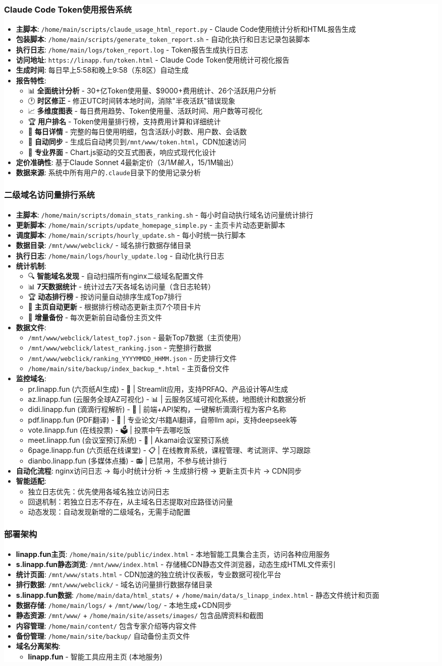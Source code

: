 ### Claude Code Token使用报告系统
- **主脚本**: `/home/main/scripts/claude_usage_html_report.py` - Claude Code使用统计分析和HTML报告生成
- **包装脚本**: `/home/main/scripts/generate_token_report.sh` - 自动化执行和日志记录包装脚本
- **执行日志**: `/home/main/logs/token_report.log` - Token报告生成执行日志
- **访问地址**: `https://linapp.fun/token.html` - Claude Code Token使用统计可视化报告
- **生成时间**: 每日早上5:58和晚上9:58（东8区）自动生成
- **报告特性**:
  - 📊 **全面统计分析** - 30+亿Token使用量、$9000+费用统计、26个活跃用户分析
  - 🕐 **时区修正** - 修正UTC时间转本地时间，消除"半夜活跃"错误现象
  - 📈 **多维度图表** - 每日费用趋势、Token使用量、活跃时间、用户数等可视化
  - 🏆 **用户排名** - Token使用量排行榜，支持费用计算和详细统计
  - 📅 **每日详情** - 完整的每日使用明细，包含活跃小时数、用户数、会话数
  - 🔄 **自动同步** - 生成后自动拷贝到`/mnt/www/token.html`，CDN加速访问
  - 🎨 **专业界面** - Chart.js驱动的交互式图表，响应式现代化设计
- **定价准确性**: 基于Claude Sonnet 4最新定价（$3/1M输入，$15/1M输出）
- **数据来源**: 系统中所有用户的`.claude`目录下的使用记录分析

### 二级域名访问量排行系统 
- **主脚本**: `/home/main/scripts/domain_stats_ranking.sh` - 每小时自动执行域名访问量统计排行
- **更新脚本**: `/home/main/scripts/update_homepage_simple.py` - 主页卡片动态更新脚本
- **调度脚本**: `/home/main/scripts/hourly_update.sh` - 每小时统一执行脚本
- **数据目录**: `/mnt/www/webclick/` - 域名排行数据存储目录
- **执行日志**: `/home/main/logs/hourly_update.log` - 自动化执行日志
- **统计机制**: 
  - 🔍 **智能域名发现** - 自动扫描所有nginx二级域名配置文件
  - 📊 **7天数据统计** - 统计过去7天各域名访问量（含日志轮转）
  - 🏆 **动态排行榜** - 按访问量自动排序生成Top7排行
  - 🔄 **主页自动更新** - 根据排行榜动态更新主页7个项目卡片
  - 💾 **增量备份** - 每次更新前自动备份主页文件
- **数据文件**:
  - `/mnt/www/webclick/latest_top7.json` - 最新Top7数据（主页使用）
  - `/mnt/www/webclick/latest_ranking.json` - 完整排行数据
  - `/mnt/www/webclick/ranking_YYYYMMDD_HHMM.json` - 历史排行文件
  - `/home/main/site/backup/index_backup_*.html` - 主页备份文件
- **监控域名**: 
  - pr.linapp.fun (六页纸AI生成) - 🤖 | Streamlit应用，支持PRFAQ、产品设计等AI生成
  - az.linapp.fun (云服务全球AZ可视化) - 📊 | 云服务区域可视化系统，地图统计和数据分析
  - didi.linapp.fun (滴滴行程解析) - 👥 | 前端+API架构，一键解析滴滴行程为客户名称
  - pdf.linapp.fun (PDF翻译) - 📄 | 专业论文/书籍AI翻译，自带llm api，支持deepseek等
  - vote.linapp.fun (在线投票) - 🗳️ | 投票中午去哪吃饭
  - meet.linapp.fun (会议室预订系统) - 📱 | Akamai会议室预订系统
  - 6page.linapp.fun (六页纸在线课堂) - 📋 | 在线教育系统，课程管理、考试测评、学习跟踪
  - dianbo.linapp.fun (多媒体点播) - 📻 | 已禁用，不参与统计排行
- **自动化流程**: nginx访问日志 → 每小时统计分析 → 生成排行榜 → 更新主页卡片 → CDN同步
- **智能适配**: 
  - 独立日志优先：优先使用各域名独立访问日志
  - 回退机制：若独立日志不存在，从主域名日志提取对应路径访问量
  - 动态发现：自动发现新增的二级域名，无需手动配置

### 部署架构
- **linapp.fun主页**: `/home/main/site/public/index.html` - 本地智能工具集合主页，访问各种应用服务
- **s.linapp.fun静态浏览**: `/mnt/www/index.html` - 存储桶CDN静态文件浏览器，动态生成HTML文件索引
- **统计页面**: `/mnt/www/stats.html` - CDN加速的独立统计仪表板，专业数据可视化平台
- **排行数据**: `/mnt/www/webclick/` - 域名访问量排行数据存储目录
- **s.linapp.fun数据**: `/home/main/data/html_stats/` + `/home/main/data/s_linapp_index.html` - 静态文件统计和页面
- **数据存储**: `/home/main/logs/` + `/mnt/www/log/` - 本地生成+CDN同步
- **静态资源**: `/mnt/www/` + `/home/main/site/assets/images/` 包含品牌资料和截图
- **内容管理**: `/home/main/content/` 包含专家介绍等内容文件
- **备份管理**: `/home/main/site/backup/` 自动备份主页文件
- **域名分离架构**: 
  - **linapp.fun** - 智能工具应用主页 (本地服务)